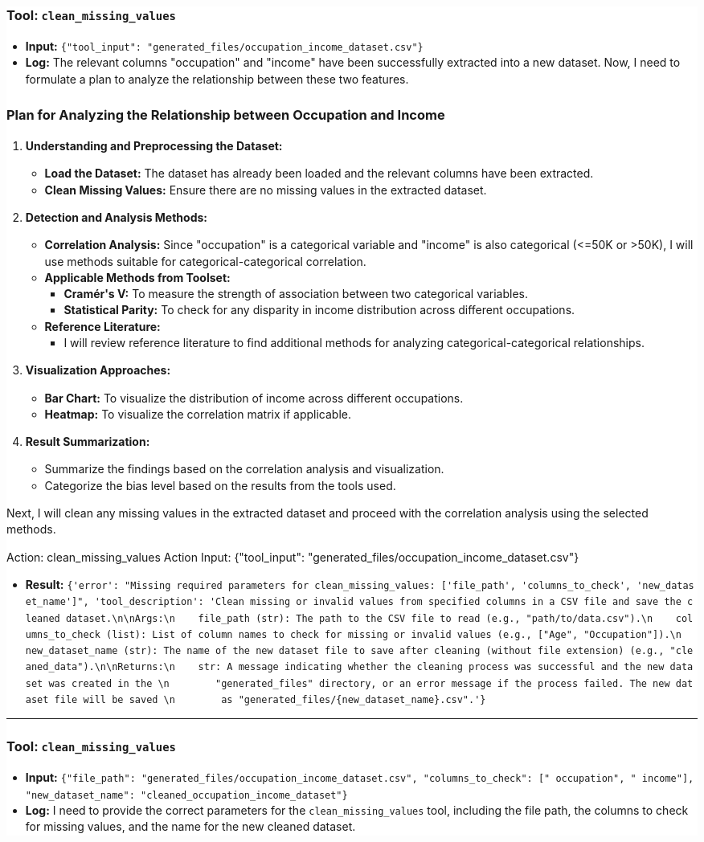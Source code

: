 
### Tool: `clean_missing_values`
- **Input:** `{"tool_input": "generated_files/occupation_income_dataset.csv"}`
- **Log:** The relevant columns "occupation" and "income" have been successfully extracted into a new dataset. Now, I need to formulate a plan to analyze the relationship between these two features.

### Plan for Analyzing the Relationship between Occupation and Income

1. **Understanding and Preprocessing the Dataset:**
   - **Load the Dataset:** The dataset has already been loaded and the relevant columns have been extracted.
   - **Clean Missing Values:** Ensure there are no missing values in the extracted dataset.

2. **Detection and Analysis Methods:**
   - **Correlation Analysis:** Since "occupation" is a categorical variable and "income" is also categorical (<=50K or >50K), I will use methods suitable for categorical-categorical correlation.
   - **Applicable Methods from Toolset:**
     - **Cramér's V:** To measure the strength of association between two categorical variables.
     - **Statistical Parity:** To check for any disparity in income distribution across different occupations.
   - **Reference Literature:**
     - I will review reference literature to find additional methods for analyzing categorical-categorical relationships.

3. **Visualization Approaches:**
   - **Bar Chart:** To visualize the distribution of income across different occupations.
   - **Heatmap:** To visualize the correlation matrix if applicable.

4. **Result Summarization:**
   - Summarize the findings based on the correlation analysis and visualization.
   - Categorize the bias level based on the results from the tools used.

Next, I will clean any missing values in the extracted dataset and proceed with the correlation analysis using the selected methods.

Action: clean_missing_values
Action Input: {"tool_input": "generated_files/occupation_income_dataset.csv"}
- **Result:** `{'error': "Missing required parameters for clean_missing_values: ['file_path', 'columns_to_check', 'new_dataset_name']", 'tool_description': 'Clean missing or invalid values from specified columns in a CSV file and save the cleaned dataset.\n\nArgs:\n    file_path (str): The path to the CSV file to read (e.g., "path/to/data.csv").\n    columns_to_check (list): List of column names to check for missing or invalid values (e.g., ["Age", "Occupation"]).\n    new_dataset_name (str): The name of the new dataset file to save after cleaning (without file extension) (e.g., "cleaned_data").\n\nReturns:\n    str: A message indicating whether the cleaning process was successful and the new dataset was created in the \n        "generated_files" directory, or an error message if the process failed. The new dataset file will be saved \n        as "generated_files/{new_dataset_name}.csv".'}`

---

### Tool: `clean_missing_values`
- **Input:** `{"file_path": "generated_files/occupation_income_dataset.csv", "columns_to_check": [" occupation", " income"], "new_dataset_name": "cleaned_occupation_income_dataset"}`
- **Log:** I need to provide the correct parameters for the `clean_missing_values` tool, including the file path, the columns to check for missing values, and the name for the new cleaned dataset.
